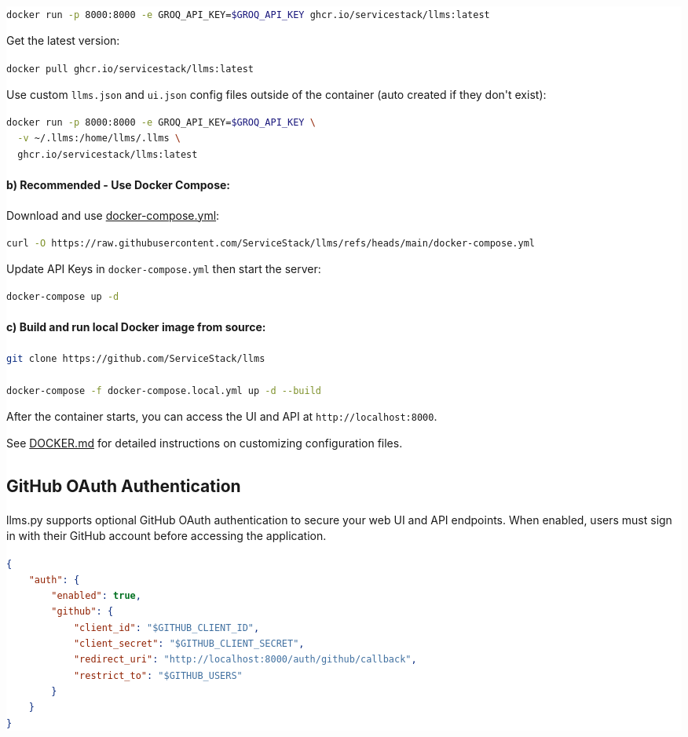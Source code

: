 ```bash
docker run -p 8000:8000 -e GROQ_API_KEY=$GROQ_API_KEY ghcr.io/servicestack/llms:latest
```

Get the latest version:

```bash
docker pull ghcr.io/servicestack/llms:latest
```

Use custom `llms.json` and `ui.json` config files outside of the container (auto created if they don't exist):

```bash
docker run -p 8000:8000 -e GROQ_API_KEY=$GROQ_API_KEY \
  -v ~/.llms:/home/llms/.llms \
  ghcr.io/servicestack/llms:latest
```

#### b) Recommended - Use Docker Compose:

Download and use [docker-compose.yml](https://raw.githubusercontent.com/ServiceStack/llms/refs/heads/main/docker-compose.yml):

```bash
curl -O https://raw.githubusercontent.com/ServiceStack/llms/refs/heads/main/docker-compose.yml
```

Update API Keys in `docker-compose.yml` then start the server:

```bash
docker-compose up -d
```

#### c) Build and run local Docker image from source:

```bash
git clone https://github.com/ServiceStack/llms

docker-compose -f docker-compose.local.yml up -d --build
```

After the container starts, you can access the UI and API at `http://localhost:8000`.


See [DOCKER.md](DOCKER.md) for detailed instructions on customizing configuration files.

## GitHub OAuth Authentication

llms.py supports optional GitHub OAuth authentication to secure your web UI and API endpoints. When enabled, users must sign in with their GitHub account before accessing the application.

```json
{
    "auth": {
        "enabled": true,
        "github": {
            "client_id": "$GITHUB_CLIENT_ID",
            "client_secret": "$GITHUB_CLIENT_SECRET",
            "redirect_uri": "http://localhost:8000/auth/github/callback",
            "restrict_to": "$GITHUB_USERS"
        }
    }
}
```
